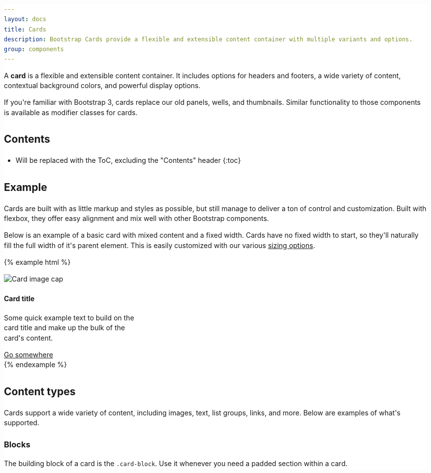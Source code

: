 ```yaml
---
layout: docs
title: Cards
description: Bootstrap Cards provide a flexible and extensible content container with multiple variants and options.
group: components
---
```


A **card** is a flexible and extensible content container. It includes options for headers and footers, a wide variety of content, contextual background colors, and powerful display options.

If you're familiar with Bootstrap 3, cards replace our old panels, wells, and thumbnails. Similar functionality to those components is available as modifier classes for cards.

## Contents

* Will be replaced with the ToC, excluding the "Contents" header
{:toc}

## Example

Cards are built with as little markup and styles as possible, but still manage to deliver a ton of control and customization. Built with flexbox, they offer easy alignment and mix well with other Bootstrap components.

Below is an example of a basic card with mixed content and a fixed width. Cards have no fixed width to start, so they'll naturally fill the full width of it's parent element. This is easily customized with our various [sizing options](#sizing).

{% example html %}
<div class="card" style="width: 20rem;">
  <img class="card-img-top" data-src="holder.js/100px180/" alt="Card image cap">
  <div class="card-block">
    <h4 class="card-title">Card title</h4>
    <p class="card-text">Some quick example text to build on the card title and make up the bulk of the card's content.</p>
    <a href="#" class="btn btn-primary">Go somewhere</a>
  </div>
</div>
{% endexample %}

## Content types

Cards support a wide variety of content, including images, text, list groups, links, and more. Below are examples of what's supported.

### Blocks

The building block of a card is the `.card-block`. Use it whenever you need a padded section within a card.
